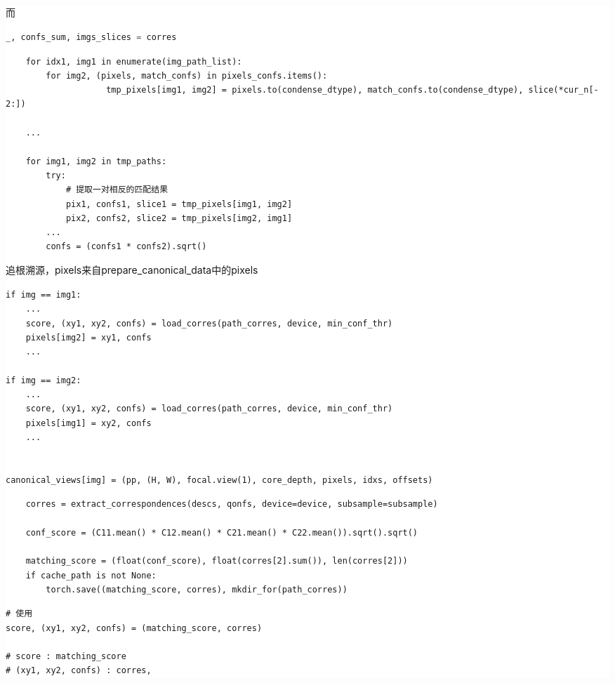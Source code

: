 而

~~~python
_, confs_sum, imgs_slices = corres
~~~

~~~
    for idx1, img1 in enumerate(img_path_list):
        for img2, (pixels, match_confs) in pixels_confs.items():
                    tmp_pixels[img1, img2] = pixels.to(condense_dtype), match_confs.to(condense_dtype), slice(*cur_n[-2:])
        
    ...

    for img1, img2 in tmp_paths:
        try:
            # 提取一对相反的匹配结果
            pix1, confs1, slice1 = tmp_pixels[img1, img2]
            pix2, confs2, slice2 = tmp_pixels[img2, img1]
        ...
        confs = (confs1 * confs2).sqrt() 
~~~

追根溯源，pixels来自prepare_canonical_data中的pixels
~~~
if img == img1:
    ...
    score, (xy1, xy2, confs) = load_corres(path_corres, device, min_conf_thr)
    pixels[img2] = xy1, confs 
    ...

if img == img2:
    ...
    score, (xy1, xy2, confs) = load_corres(path_corres, device, min_conf_thr)
    pixels[img1] = xy2, confs
    ...


canonical_views[img] = (pp, (H, W), focal.view(1), core_depth, pixels, idxs, offsets)
~~~

~~~
    corres = extract_correspondences(descs, qonfs, device=device, subsample=subsample)  

    conf_score = (C11.mean() * C12.mean() * C21.mean() * C22.mean()).sqrt().sqrt()

    matching_score = (float(conf_score), float(corres[2].sum()), len(corres[2]))  
    if cache_path is not None:
        torch.save((matching_score, corres), mkdir_for(path_corres)) 
~~~

~~~
# 使用
score, (xy1, xy2, confs) = (matching_score, corres)

# score : matching_score
# (xy1, xy2, confs) : corres, 
~~~

